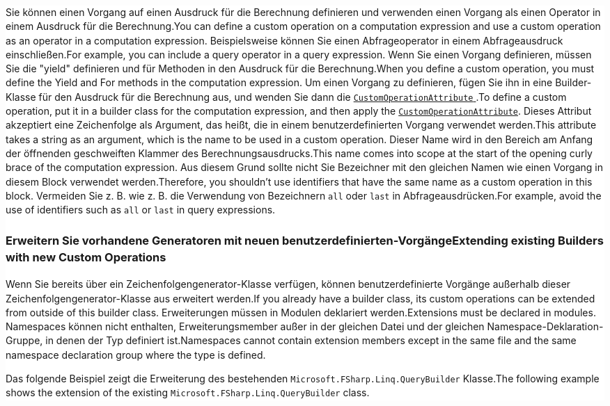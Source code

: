 <span data-ttu-id="c8f47-207">Sie können einen Vorgang auf einen Ausdruck für die Berechnung definieren und verwenden einen Vorgang als einen Operator in einem Ausdruck für die Berechnung.</span><span class="sxs-lookup"><span data-stu-id="c8f47-207">You can define a custom operation on a computation expression and use a custom operation as an operator in a computation expression.</span></span> <span data-ttu-id="c8f47-208">Beispielsweise können Sie einen Abfrageoperator in einem Abfrageausdruck einschließen.</span><span class="sxs-lookup"><span data-stu-id="c8f47-208">For example, you can include a query operator in a query expression.</span></span> <span data-ttu-id="c8f47-209">Wenn Sie einen Vorgang definieren, müssen Sie die "yield" definieren und für Methoden in den Ausdruck für die Berechnung.</span><span class="sxs-lookup"><span data-stu-id="c8f47-209">When you define a custom operation, you must define the Yield and For methods in the computation expression.</span></span> <span data-ttu-id="c8f47-210">Um einen Vorgang zu definieren, fügen Sie ihn in eine Builder-Klasse für den Ausdruck für die Berechnung aus, und wenden Sie dann die [ `CustomOperationAttribute` ](https://msdn.microsoft.com/library/199f3927-79df-484b-ba66-85f58cc49b19).</span><span class="sxs-lookup"><span data-stu-id="c8f47-210">To define a custom operation, put it in a builder class for the computation expression, and then apply the [`CustomOperationAttribute`](https://msdn.microsoft.com/library/199f3927-79df-484b-ba66-85f58cc49b19).</span></span> <span data-ttu-id="c8f47-211">Dieses Attribut akzeptiert eine Zeichenfolge als Argument, das heißt, die in einem benutzerdefinierten Vorgang verwendet werden.</span><span class="sxs-lookup"><span data-stu-id="c8f47-211">This attribute takes a string as an argument, which is the name to be used in a custom operation.</span></span> <span data-ttu-id="c8f47-212">Dieser Name wird in den Bereich am Anfang der öffnenden geschweiften Klammer des Berechnungsausdrucks.</span><span class="sxs-lookup"><span data-stu-id="c8f47-212">This name comes into scope at the start of the opening curly brace of the computation expression.</span></span> <span data-ttu-id="c8f47-213">Aus diesem Grund sollte nicht Sie Bezeichner mit den gleichen Namen wie einen Vorgang in diesem Block verwendet werden.</span><span class="sxs-lookup"><span data-stu-id="c8f47-213">Therefore, you shouldn’t use identifiers that have the same name as a custom operation in this block.</span></span> <span data-ttu-id="c8f47-214">Vermeiden Sie z. B. wie z. B. die Verwendung von Bezeichnern `all` oder `last` in Abfrageausdrücken.</span><span class="sxs-lookup"><span data-stu-id="c8f47-214">For example, avoid the use of identifiers such as `all` or `last` in query expressions.</span></span>

### <a name="extending-existing-builders-with-new-custom-operations"></a><span data-ttu-id="c8f47-215">Erweitern Sie vorhandene Generatoren mit neuen benutzerdefinierten-Vorgänge</span><span class="sxs-lookup"><span data-stu-id="c8f47-215">Extending existing Builders with new Custom Operations</span></span>

<span data-ttu-id="c8f47-216">Wenn Sie bereits über ein Zeichenfolgengenerator-Klasse verfügen, können benutzerdefinierte Vorgänge außerhalb dieser Zeichenfolgengenerator-Klasse aus erweitert werden.</span><span class="sxs-lookup"><span data-stu-id="c8f47-216">If you already have a builder class, its custom operations can be extended from outside of this builder class.</span></span> <span data-ttu-id="c8f47-217">Erweiterungen müssen in Modulen deklariert werden.</span><span class="sxs-lookup"><span data-stu-id="c8f47-217">Extensions must be declared in modules.</span></span> <span data-ttu-id="c8f47-218">Namespaces können nicht enthalten, Erweiterungsmember außer in der gleichen Datei und der gleichen Namespace-Deklaration-Gruppe, in denen der Typ definiert ist.</span><span class="sxs-lookup"><span data-stu-id="c8f47-218">Namespaces cannot contain extension members except in the same file and the same namespace declaration group where the type is defined.</span></span>

<span data-ttu-id="c8f47-219">Das folgende Beispiel zeigt die Erweiterung des bestehenden `Microsoft.FSharp.Linq.QueryBuilder` Klasse.</span><span class="sxs-lookup"><span data-stu-id="c8f47-219">The following example shows the extension of the existing `Microsoft.FSharp.Linq.QueryBuilder` class.</span></span>
